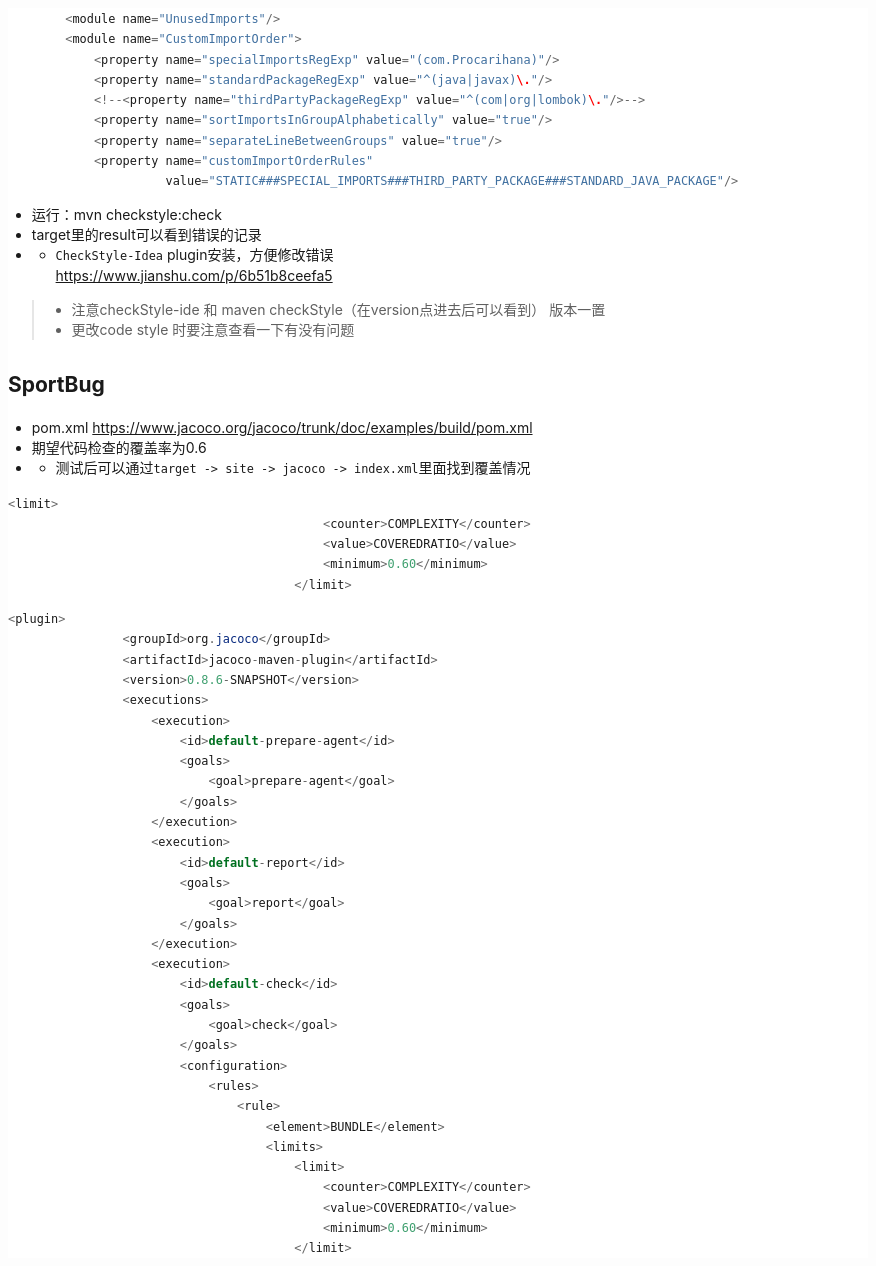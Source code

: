 ```java
        <module name="UnusedImports"/>
        <module name="CustomImportOrder">
            <property name="specialImportsRegExp" value="(com.Procarihana)"/>
            <property name="standardPackageRegExp" value="^(java|javax)\."/>
            <!--<property name="thirdPartyPackageRegExp" value="^(com|org|lombok)\."/>-->
            <property name="sortImportsInGroupAlphabetically" value="true"/>
            <property name="separateLineBetweenGroups" value="true"/>
            <property name="customImportOrderRules"
                      value="STATIC###SPECIAL_IMPORTS###THIRD_PARTY_PACKAGE###STANDARD_JAVA_PACKAGE"/>
```
- 运行：mvn checkstyle:check
- target里的result可以看到错误的记录
- - `CheckStyle-Idea` plugin安装，方便修改错误  
https://www.jianshu.com/p/6b51b8ceefa5
> - 注意checkStyle-ide 和 maven checkStyle（在version点进去后可以看到） 版本一置
> - 更改code style 时要注意查看一下有没有问题

## SportBug
- pom.xml
https://www.jacoco.org/jacoco/trunk/doc/examples/build/pom.xml
- 期望代码检查的覆盖率为0.6
- - 测试后可以通过`target -> site -> jacoco -> index.xml`里面找到覆盖情况 
```java
<limit>
                                            <counter>COMPLEXITY</counter>
                                            <value>COVEREDRATIO</value>
                                            <minimum>0.60</minimum>
                                        </limit>
```
```java
<plugin>
                <groupId>org.jacoco</groupId>
                <artifactId>jacoco-maven-plugin</artifactId>
                <version>0.8.6-SNAPSHOT</version>
                <executions>
                    <execution>
                        <id>default-prepare-agent</id>
                        <goals>
                            <goal>prepare-agent</goal>
                        </goals>
                    </execution>
                    <execution>
                        <id>default-report</id>
                        <goals>
                            <goal>report</goal>
                        </goals>
                    </execution>
                    <execution>
                        <id>default-check</id>
                        <goals>
                            <goal>check</goal>
                        </goals>
                        <configuration>
                            <rules>
                                <rule>
                                    <element>BUNDLE</element>
                                    <limits>
                                        <limit>
                                            <counter>COMPLEXITY</counter>
                                            <value>COVEREDRATIO</value>
                                            <minimum>0.60</minimum>
                                        </limit>
```